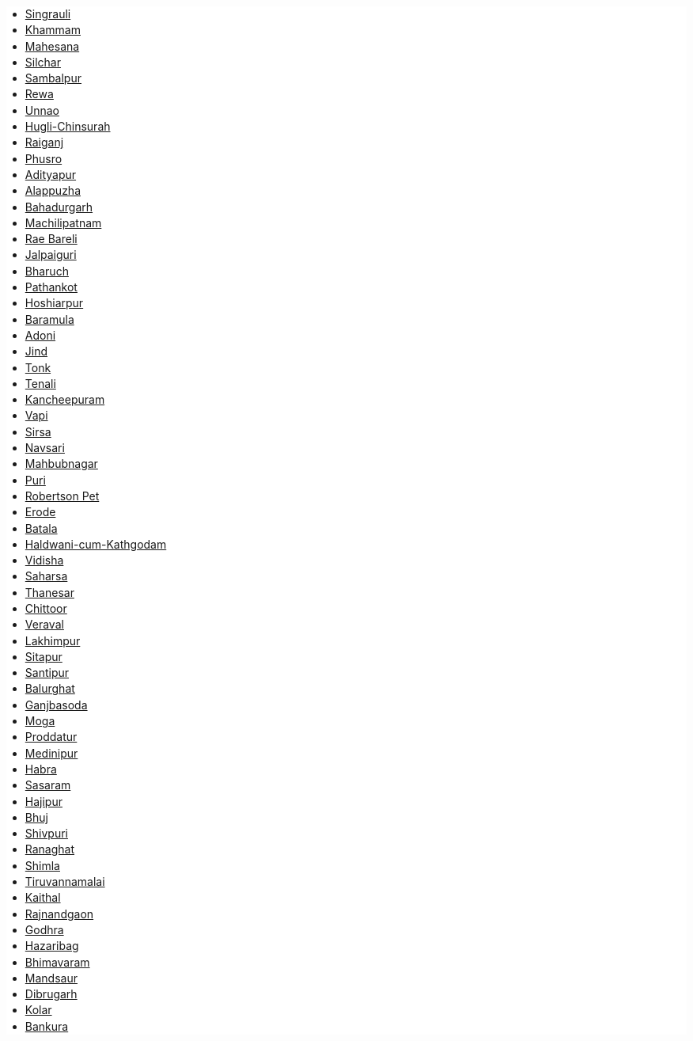 - [Singrauli](location)
- [Khammam](location)
- [Mahesana](location)
- [Silchar](location)
- [Sambalpur](location)
- [Rewa](location)
- [Unnao](location)
- [Hugli-Chinsurah](location)
- [Raiganj](location)
- [Phusro](location)
- [Adityapur](location)
- [Alappuzha](location)
- [Bahadurgarh](location)
- [Machilipatnam](location)
- [Rae Bareli](location)
- [Jalpaiguri](location)
- [Bharuch](location)
- [Pathankot](location)
- [Hoshiarpur](location)
- [Baramula](location)
- [Adoni](location)
- [Jind](location)
- [Tonk](location)
- [Tenali](location)
- [Kancheepuram](location)
- [Vapi](location)
- [Sirsa](location)
- [Navsari](location)
- [Mahbubnagar](location)
- [Puri](location)
- [Robertson Pet](location)
- [Erode](location)
- [Batala](location)
- [Haldwani-cum-Kathgodam](location)
- [Vidisha](location)
- [Saharsa](location)
- [Thanesar](location)
- [Chittoor](location)
- [Veraval](location)
- [Lakhimpur](location)
- [Sitapur](location)
- [Santipur](location)
- [Balurghat](location)
- [Ganjbasoda](location)
- [Moga](location)
- [Proddatur](location)
- [Medinipur](location)
- [Habra](location)
- [Sasaram](location)
- [Hajipur](location)
- [Bhuj](location)
- [Shivpuri](location)
- [Ranaghat](location)
- [Shimla](location)
- [Tiruvannamalai](location)
- [Kaithal](location)
- [Rajnandgaon](location)
- [Godhra](location)
- [Hazaribag](location)
- [Bhimavaram](location)
- [Mandsaur](location)
- [Dibrugarh](location)
- [Kolar](location)
- [Bankura](location)